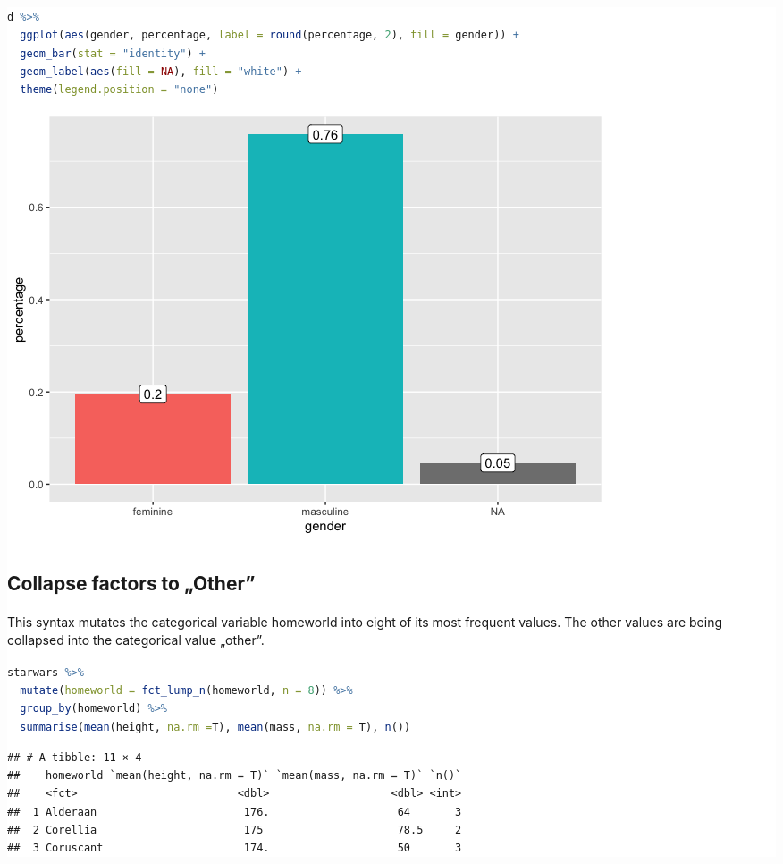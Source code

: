 ``` r
d %>% 
  ggplot(aes(gender, percentage, label = round(percentage, 2), fill = gender)) + 
  geom_bar(stat = "identity") + 
  geom_label(aes(fill = NA), fill = "white") + 
  theme(legend.position = "none")
```

![](README_figs/README-unnamed-chunk-43-1.png)

## Collapse factors to „Other”

This syntax mutates the categorical variable homeworld into eight of its
most frequent values. The other values are being collapsed into the
categorical value „other”.

``` r
starwars %>% 
  mutate(homeworld = fct_lump_n(homeworld, n = 8)) %>% 
  group_by(homeworld) %>% 
  summarise(mean(height, na.rm =T), mean(mass, na.rm = T), n())
```

    ## # A tibble: 11 × 4
    ##    homeworld `mean(height, na.rm = T)` `mean(mass, na.rm = T)` `n()`
    ##    <fct>                         <dbl>                   <dbl> <int>
    ##  1 Alderaan                       176.                    64       3
    ##  2 Corellia                       175                     78.5     2
    ##  3 Coruscant                      174.                    50       3